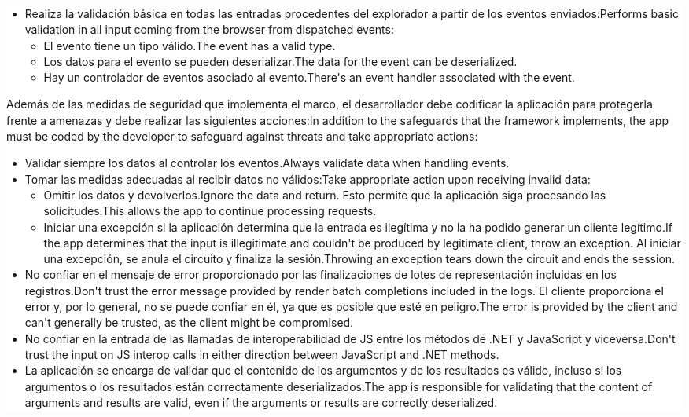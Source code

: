 * <span data-ttu-id="db2c0-330">Realiza la validación básica en todas las entradas procedentes del explorador a partir de los eventos enviados:</span><span class="sxs-lookup"><span data-stu-id="db2c0-330">Performs basic validation in all input coming from the browser from dispatched events:</span></span>
  * <span data-ttu-id="db2c0-331">El evento tiene un tipo válido.</span><span class="sxs-lookup"><span data-stu-id="db2c0-331">The event has a valid type.</span></span>
  * <span data-ttu-id="db2c0-332">Los datos para el evento se pueden deserializar.</span><span class="sxs-lookup"><span data-stu-id="db2c0-332">The data for the event can be deserialized.</span></span>
  * <span data-ttu-id="db2c0-333">Hay un controlador de eventos asociado al evento.</span><span class="sxs-lookup"><span data-stu-id="db2c0-333">There's an event handler associated with the event.</span></span>

<span data-ttu-id="db2c0-334">Además de las medidas de seguridad que implementa el marco, el desarrollador debe codificar la aplicación para protegerla frente a amenazas y debe realizar las siguientes acciones:</span><span class="sxs-lookup"><span data-stu-id="db2c0-334">In addition to the safeguards that the framework implements, the app must be coded by the developer to safeguard against threats and take appropriate actions:</span></span>

* <span data-ttu-id="db2c0-335">Validar siempre los datos al controlar los eventos.</span><span class="sxs-lookup"><span data-stu-id="db2c0-335">Always validate data when handling events.</span></span>
* <span data-ttu-id="db2c0-336">Tomar las medidas adecuadas al recibir datos no válidos:</span><span class="sxs-lookup"><span data-stu-id="db2c0-336">Take appropriate action upon receiving invalid data:</span></span>
  * <span data-ttu-id="db2c0-337">Omitir los datos y devolverlos.</span><span class="sxs-lookup"><span data-stu-id="db2c0-337">Ignore the data and return.</span></span> <span data-ttu-id="db2c0-338">Esto permite que la aplicación siga procesando las solicitudes.</span><span class="sxs-lookup"><span data-stu-id="db2c0-338">This allows the app to continue processing requests.</span></span>
  * <span data-ttu-id="db2c0-339">Iniciar una excepción si la aplicación determina que la entrada es ilegítima y no la ha podido generar un cliente legítimo.</span><span class="sxs-lookup"><span data-stu-id="db2c0-339">If the app determines that the input is illegitimate and couldn't be produced by legitimate client, throw an exception.</span></span> <span data-ttu-id="db2c0-340">Al iniciar una excepción, se anula el circuito y finaliza la sesión.</span><span class="sxs-lookup"><span data-stu-id="db2c0-340">Throwing an exception tears down the circuit and ends the session.</span></span>
* <span data-ttu-id="db2c0-341">No confiar en el mensaje de error proporcionado por las finalizaciones de lotes de representación incluidas en los registros.</span><span class="sxs-lookup"><span data-stu-id="db2c0-341">Don't trust the error message provided by render batch completions included in the logs.</span></span> <span data-ttu-id="db2c0-342">El cliente proporciona el error y, por lo general, no se puede confiar en él, ya que es posible que esté en peligro.</span><span class="sxs-lookup"><span data-stu-id="db2c0-342">The error is provided by the client and can't generally be trusted, as the client might be compromised.</span></span>
* <span data-ttu-id="db2c0-343">No confiar en la entrada de las llamadas de interoperabilidad de JS entre los métodos de .NET y JavaScript y viceversa.</span><span class="sxs-lookup"><span data-stu-id="db2c0-343">Don't trust the input on JS interop calls in either direction between JavaScript and .NET methods.</span></span>
* <span data-ttu-id="db2c0-344">La aplicación se encarga de validar que el contenido de los argumentos y de los resultados es válido, incluso si los argumentos o los resultados están correctamente deserializados.</span><span class="sxs-lookup"><span data-stu-id="db2c0-344">The app is responsible for validating that the content of arguments and results are valid, even if the arguments or results are correctly deserialized.</span></span>
